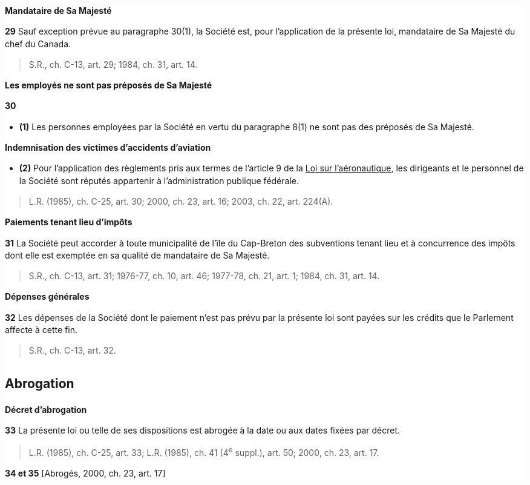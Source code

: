 



**Mandataire de Sa Majesté**

**29** Sauf exception prévue au paragraphe 30(1), la Société est, pour l’application de la présente loi, mandataire de Sa Majesté du chef du Canada.
> S.R., ch. C-13, art. 29; 1984, ch. 31, art. 14.





**Les employés ne sont pas préposés de Sa Majesté**

**30** 

- **(1)** Les personnes employées par la Société en vertu du paragraphe 8(1) ne sont pas des préposés de Sa Majesté.

**Indemnisation des victimes d’accidents d’aviation**

- **(2)** Pour l’application des règlements pris aux termes de l’article 9 de la [Loi sur l’aéronautique](/fr/Lois/Lois%20révisées%20du%20Canada/A/A-2.md), les dirigeants et le personnel de la Société sont réputés appartenir à l’administration publique fédérale.
> L.R. (1985), ch. C-25, art. 30; 2000, ch. 23, art. 16; 2003, ch. 22, art. 224(A).





**Paiements tenant lieu d’impôts**

**31** La Société peut accorder à toute municipalité de l’île du Cap-Breton des subventions tenant lieu et à concurrence des impôts dont elle est exemptée en sa qualité de mandataire de Sa Majesté.
> S.R., ch. C-13, art. 31; 1976-77, ch. 10, art. 46; 1977-78, ch. 21, art. 1; 1984, ch. 31, art. 14.





**Dépenses générales**

**32** Les dépenses de la Société dont le paiement n’est pas prévu par la présente loi sont payées sur les crédits que le Parlement affecte à cette fin.
> S.R., ch. C-13, art. 32.





## Abrogation



**Décret d’abrogation**

**33** La présente loi ou telle de ses dispositions est abrogée à la date ou aux dates fixées par décret.
> L.R. (1985), ch. C-25, art. 33; L.R. (1985), ch. 41 (4<sup>e</sup> suppl.), art. 50; 2000, ch. 23, art. 17.




**34 et 35** [Abrogés, 2000, ch. 23, art. 17]


